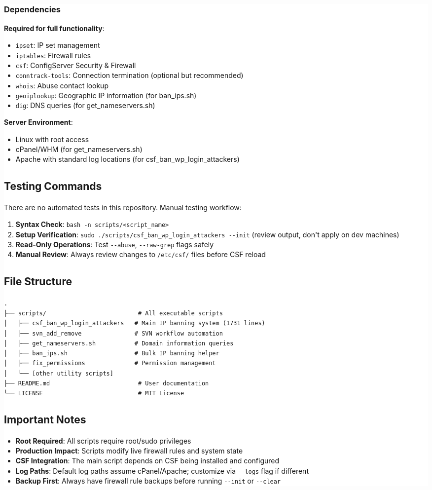 ### Dependencies

**Required for full functionality**:
- `ipset`: IP set management
- `iptables`: Firewall rules
- `csf`: ConfigServer Security & Firewall
- `conntrack-tools`: Connection termination (optional but recommended)
- `whois`: Abuse contact lookup
- `geoiplookup`: Geographic IP information (for ban_ips.sh)
- `dig`: DNS queries (for get_nameservers.sh)

**Server Environment**:
- Linux with root access
- cPanel/WHM (for get_nameservers.sh)
- Apache with standard log locations (for csf_ban_wp_login_attackers)

## Testing Commands

There are no automated tests in this repository. Manual testing workflow:

1. **Syntax Check**: `bash -n scripts/<script_name>`
2. **Setup Verification**: `sudo ./scripts/csf_ban_wp_login_attackers --init` (review output, don't apply on dev machines)
3. **Read-Only Operations**: Test `--abuse`, `--raw-grep` flags safely
4. **Manual Review**: Always review changes to `/etc/csf/` files before CSF reload

## File Structure

```
.
├── scripts/                          # All executable scripts
│   ├── csf_ban_wp_login_attackers   # Main IP banning system (1731 lines)
│   ├── svn_add_remove               # SVN workflow automation
│   ├── get_nameservers.sh           # Domain information queries
│   ├── ban_ips.sh                   # Bulk IP banning helper
│   ├── fix_permissions              # Permission management
│   └── [other utility scripts]
├── README.md                         # User documentation
└── LICENSE                           # MIT License
```

## Important Notes

- **Root Required**: All scripts require root/sudo privileges
- **Production Impact**: Scripts modify live firewall rules and system state
- **CSF Integration**: The main script depends on CSF being installed and configured
- **Log Paths**: Default log paths assume cPanel/Apache; customize via `--logs` flag if different
- **Backup First**: Always have firewall rule backups before running `--init` or `--clear`
